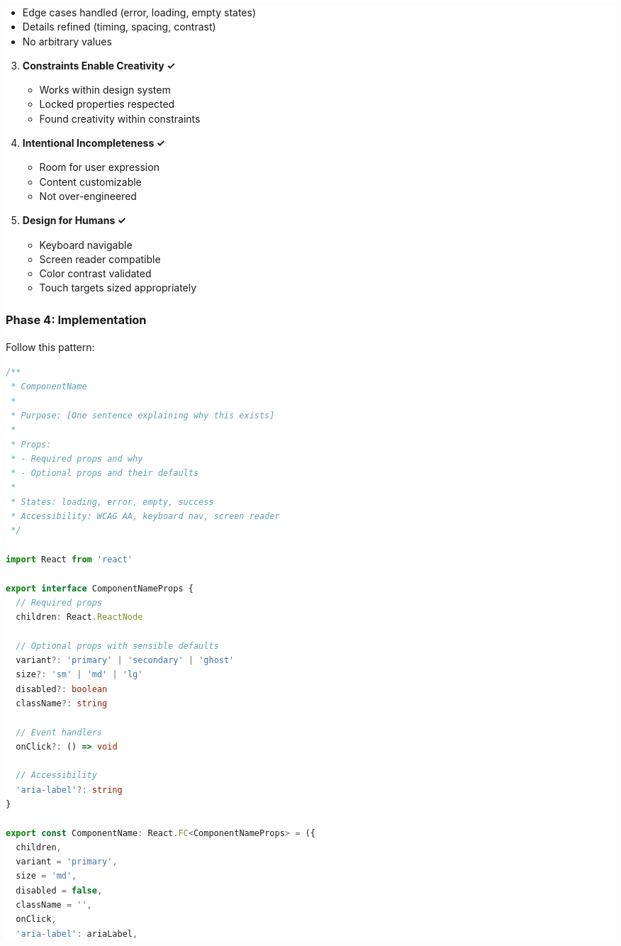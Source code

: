    - Edge cases handled (error, loading, empty states)
   - Details refined (timing, spacing, contrast)
   - No arbitrary values

3. **Constraints Enable Creativity ✓**

   - Works within design system
   - Locked properties respected
   - Found creativity within constraints

4. **Intentional Incompleteness ✓**

   - Room for user expression
   - Content customizable
   - Not over-engineered

5. **Design for Humans ✓**
   - Keyboard navigable
   - Screen reader compatible
   - Color contrast validated
   - Touch targets sized appropriately

### Phase 4: Implementation

Follow this pattern:

```typescript
/**
 * ComponentName
 *
 * Purpose: [One sentence explaining why this exists]
 *
 * Props:
 * - Required props and why
 * - Optional props and their defaults
 *
 * States: loading, error, empty, success
 * Accessibility: WCAG AA, keyboard nav, screen reader
 */

import React from 'react'

export interface ComponentNameProps {
  // Required props
  children: React.ReactNode

  // Optional props with sensible defaults
  variant?: 'primary' | 'secondary' | 'ghost'
  size?: 'sm' | 'md' | 'lg'
  disabled?: boolean
  className?: string

  // Event handlers
  onClick?: () => void

  // Accessibility
  'aria-label'?: string
}

export const ComponentName: React.FC<ComponentNameProps> = ({
  children,
  variant = 'primary',
  size = 'md',
  disabled = false,
  className = '',
  onClick,
  'aria-label': ariaLabel,
```